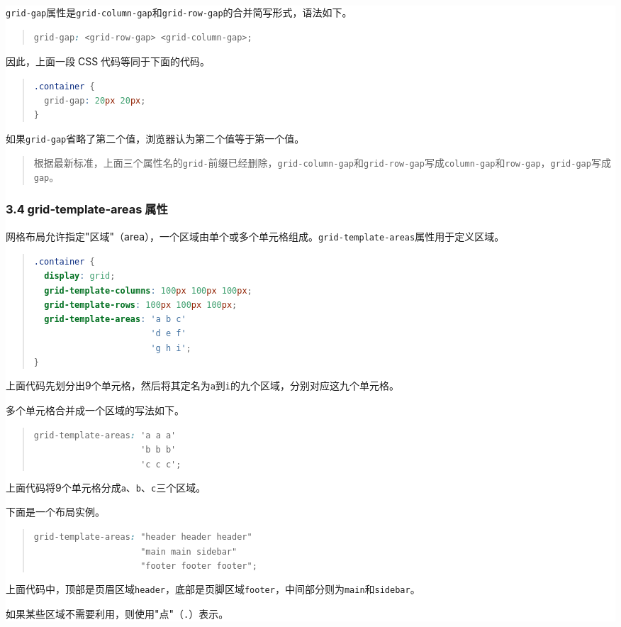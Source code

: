 `grid-gap`属性是`grid-column-gap`和`grid-row-gap`的合并简写形式，语法如下。

> ```css
> grid-gap: <grid-row-gap> <grid-column-gap>;
> ```

因此，上面一段 CSS 代码等同于下面的代码。

> ```css
> .container {
>   grid-gap: 20px 20px;
> }
> ```

如果`grid-gap`省略了第二个值，浏览器认为第二个值等于第一个值。

> 根据最新标准，上面三个属性名的`grid-`前缀已经删除，`grid-column-gap`和`grid-row-gap`写成`column-gap`和`row-gap`，`grid-gap`写成`gap`。

### 3.4 grid-template-areas 属性

网格布局允许指定"区域"（area），一个区域由单个或多个单元格组成。`grid-template-areas`属性用于定义区域。

> ```css
> .container {
>   display: grid;
>   grid-template-columns: 100px 100px 100px;
>   grid-template-rows: 100px 100px 100px;
>   grid-template-areas: 'a b c'
>                        'd e f'
>                        'g h i';
> }
> ```

上面代码先划分出9个单元格，然后将其定名为`a`到`i`的九个区域，分别对应这九个单元格。

多个单元格合并成一个区域的写法如下。

> ```css
> grid-template-areas: 'a a a'
>                      'b b b'
>                      'c c c';
> ```

上面代码将9个单元格分成`a`、`b`、`c`三个区域。

下面是一个布局实例。

> ```css
> grid-template-areas: "header header header"
>                      "main main sidebar"
>                      "footer footer footer";
> ```

上面代码中，顶部是页眉区域`header`，底部是页脚区域`footer`，中间部分则为`main`和`sidebar`。

如果某些区域不需要利用，则使用"点"（`.`）表示。
